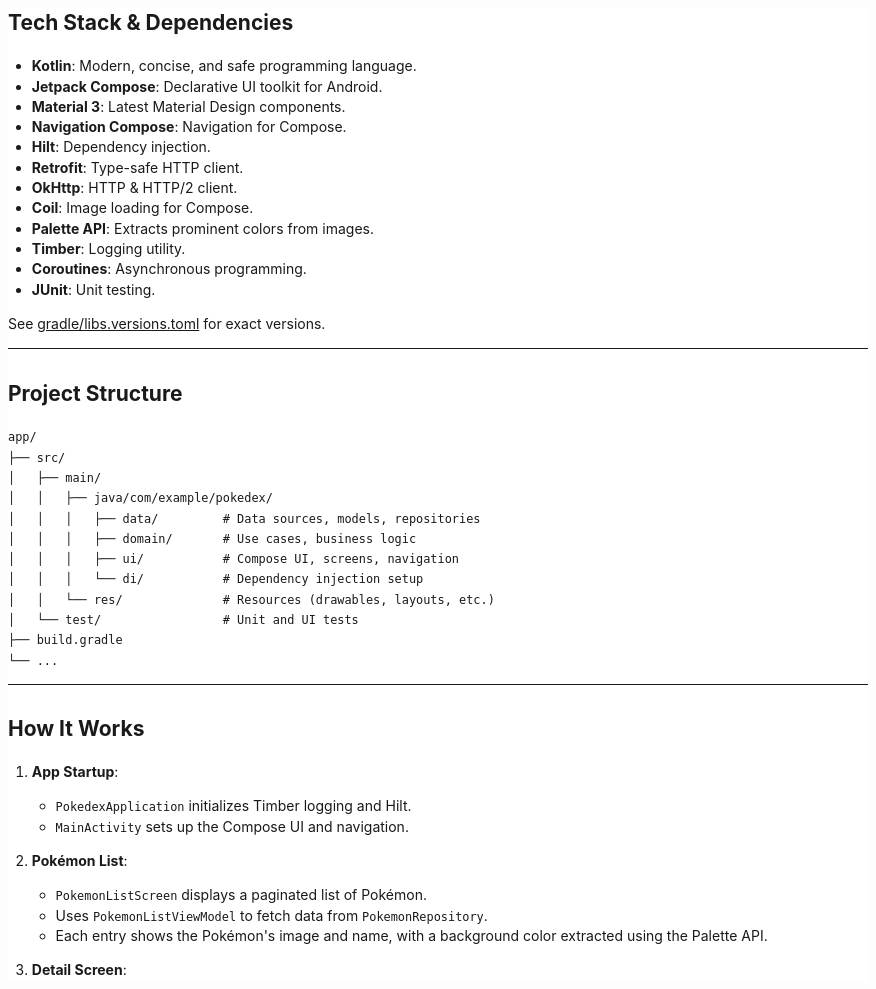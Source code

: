 
## Tech Stack & Dependencies

- **Kotlin**: Modern, concise, and safe programming language.
- **Jetpack Compose**: Declarative UI toolkit for Android.
- **Material 3**: Latest Material Design components.
- **Navigation Compose**: Navigation for Compose.
- **Hilt**: Dependency injection.
- **Retrofit**: Type-safe HTTP client.
- **OkHttp**: HTTP & HTTP/2 client.
- **Coil**: Image loading for Compose.
- **Palette API**: Extracts prominent colors from images.
- **Timber**: Logging utility.
- **Coroutines**: Asynchronous programming.
- **JUnit**: Unit testing.

See [gradle/libs.versions.toml](gradle/libs.versions.toml) for exact versions.

---

## Project Structure

```
app/
├── src/
│   ├── main/
│   │   ├── java/com/example/pokedex/
│   │   │   ├── data/         # Data sources, models, repositories
│   │   │   ├── domain/       # Use cases, business logic
│   │   │   ├── ui/           # Compose UI, screens, navigation
│   │   │   └── di/           # Dependency injection setup
│   │   └── res/              # Resources (drawables, layouts, etc.)
│   └── test/                 # Unit and UI tests
├── build.gradle
└── ...
```

---

## How It Works

1. **App Startup**:

   - `PokedexApplication` initializes Timber logging and Hilt.
   - `MainActivity` sets up the Compose UI and navigation.

2. **Pokémon List**:

   - `PokemonListScreen` displays a paginated list of Pokémon.
   - Uses `PokemonListViewModel` to fetch data from `PokemonRepository`.
   - Each entry shows the Pokémon's image and name, with a background color extracted using the
     Palette API.

3. **Detail Screen**:
